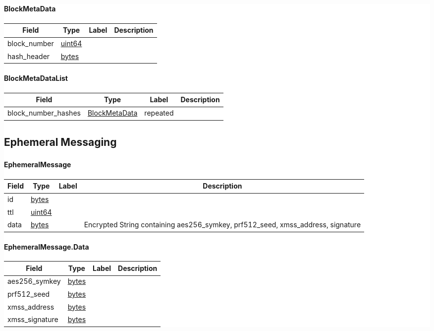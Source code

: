 




<a name="qrl.BlockMetaData"/>

#### BlockMetaData



| Field | Type | Label | Description |
| ----- | ---- | ----- | ----------- |
| block_number | [uint64](#uint64) |  |  |
| hash_header | [bytes](#bytes) |  |  |






<a name="qrl.BlockMetaDataList"/>

#### BlockMetaDataList



| Field | Type | Label | Description |
| ----- | ---- | ----- | ----------- |
| block_number_hashes | [BlockMetaData](#qrl.BlockMetaData) | repeated |  |



## Ephemeral Messaging


<a name="qrl.EphemeralMessage"/>

#### EphemeralMessage



| Field | Type | Label | Description |
| ----- | ---- | ----- | ----------- |
| id | [bytes](#bytes) |  |  |
| ttl | [uint64](#uint64) |  |  |
| data | [bytes](#bytes) |  | Encrypted String containing aes256_symkey, prf512_seed, xmss_address, signature |






<a name="qrl.EphemeralMessage.Data"/>

#### EphemeralMessage.Data



| Field | Type | Label | Description |
| ----- | ---- | ----- | ----------- |
| aes256_symkey | [bytes](#bytes) |  |  |
| prf512_seed | [bytes](#bytes) |  |  |
| xmss_address | [bytes](#bytes) |  |  |
| xmss_signature | [bytes](#bytes) |  |  |
